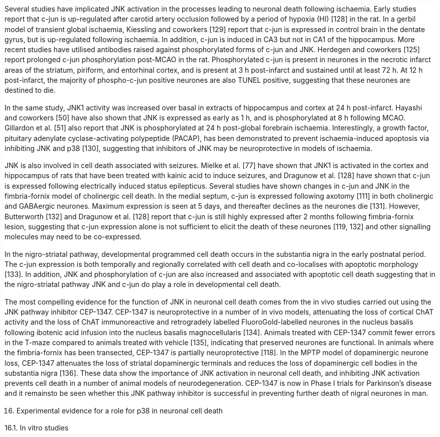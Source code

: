 Several studies have implicated JNK activation in the processes leading to neuronal death following ischaemia. Early studies report that c-jun is up-regulated after carotid artery occlusion followed by a period of hypoxia (HI) [128] in the rat. In a gerbil model of transient global ischaemia, Kiessling and coworkers [129] report that c-jun is expressed in control brain in the dentate gyrus, but is up-regulated following ischaemia. In addition, c-jun is induced in CA3 but not in CA1 of the hippocampus. More recent studies have utilised antibodies raised against phosphorylated forms of c-jun and JNK. Herdegen and coworkers [125] report prolonged c-jun phosphorylation post-MCAO in the rat. Phosphorylated c-jun is present in neurones in the necrotic infarct areas of the striatum, piriform, and entorhinal cortex, and is present at 3 h post-infarct and sustained until at least 72 h. At 12 h post-infarct, the majority of phospho-c-jun positive neurones are also TUNEL positive, suggesting that these neurones are destined to die.

In the same study, JNK1 activity was increased over basal in extracts of hippocampus and cortex at 24 h post-infarct. Hayashi and coworkers [50] have also shown that JNK is expressed as early as 1 h, and is phosphorylated at 8 h following MCAO. Gillardon et al. [51] also report that JNK is phosphorylated at 24 h post-global forebrain ischaemia. Interestingly, a growth factor, pituitary adenylate cyclase-activating polypeptide (PACAP), has been demonstrated to prevent ischaemia-induced apoptosis via inhibiting JNK and p38 [130], suggesting that inhibitors of JNK may be neuroprotective in models of ischaemia.

JNK is also involved in cell death associated with seizures. Mielke et al. [77] have shown that JNK1 is activated in the cortex and hippocampus of rats that have been treated with kainic acid to induce seizures, and Dragunow et al. [128] have shown that c-jun is expressed following electrically induced status epilepticus. Several studies have shown changes in c-jun and JNK in the fimbria-fornix model of cholinergic cell death. In the medial septum, c-jun is expressed following axotomy [111] in both cholinergic and GABAergic neurones. Maximum expression is seen at 5 days, and thereafter declines as the neurones die [131]. However, Butterworth [132] and Dragunow et al. [128] report that c-jun is still highly expressed after 2 months following fimbria-fornix lesion, suggesting that c-jun expression alone is not sufficient to elicit the death of these neurones [119, 132] and other signalling molecules may need to be co-expressed.

In the nigro-striatal pathway, developmental programmed cell death occurs in the substantia nigra in the early postnatal period. The c-jun expression is both temporally and regionally correlated with cell death and co-localises with apoptotic morphology [133]. In addition, JNK and phosphorylation of c-jun are also increased and associated with apoptotic cell death suggesting that in the nigro-striatal pathway JNK and c-jun do play a role in developmental cell death.

The most compelling evidence for the function of JNK in neuronal cell death comes from the in vivo studies carried out using the JNK pathway inhibitor CEP-1347. CEP-1347 is neuroprotective in a number of in vivo models, attenuating the loss of cortical ChAT activity and the loss of ChAT immunoreactive and retrogradely labelled FluoroGold-labelled neurones in the nucleus basalis following ibotenic acid infusion into the nucleus basalis magnocellularis [134]. Animals treated with CEP-1347 commit fewer errors in the T-maze compared to animals treated with vehicle [135], indicating that preserved neurones are functional. In animals where the fimbria-fornix has been transected, CEP-1347 is partially neuroprotective [118]. In the MPTP model of dopaminergic neurone loss, CEP-1347 attenuates the loss of striatal dopaminergic terminals and reduces the loss of dopaminergic cell bodies in the substantia nigra [136]. These data show the importance of JNK activation in neuronal cell death, and inhibiting JNK activation prevents cell death in a number of animal models of neurodegeneration. CEP-1347 is now in Phase I trials for Parkinson’s disease and it remainsto be seen whether this JNK pathway inhibitor is successful in preventing further death of nigral neurones in man.

16. Experimental evidence for a role for p38 in neuronal cell death

16.1. In vitro studies
